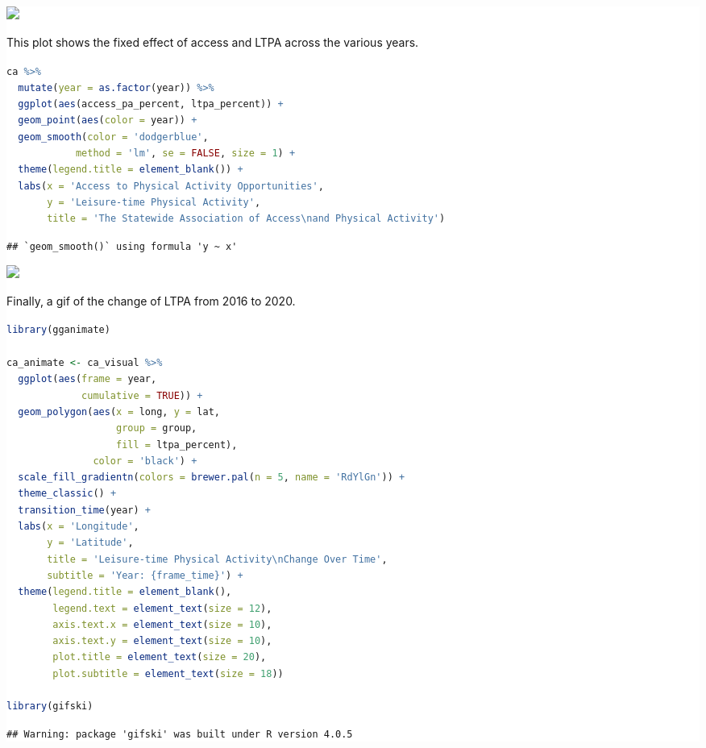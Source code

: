 <img src="{{< blogdown/postref >}}index_files/figure-html/unnamed-chunk-1-1.png" width="672" />

This plot shows the fixed effect of access and LTPA across the various years. 


```r
ca %>% 
  mutate(year = as.factor(year)) %>% 
  ggplot(aes(access_pa_percent, ltpa_percent)) +
  geom_point(aes(color = year)) +
  geom_smooth(color = 'dodgerblue',
            method = 'lm', se = FALSE, size = 1) +
  theme(legend.title = element_blank()) +
  labs(x = 'Access to Physical Activity Opportunities',
       y = 'Leisure-time Physical Activity',
       title = 'The Statewide Association of Access\nand Physical Activity')
```

```
## `geom_smooth()` using formula 'y ~ x'
```

<img src="{{< blogdown/postref >}}index_files/figure-html/unnamed-chunk-2-1.png" width="672" />

Finally, a gif of the change of LTPA from 2016 to 2020.


```r
library(gganimate)

ca_animate <- ca_visual %>%
  ggplot(aes(frame = year,
             cumulative = TRUE)) +
  geom_polygon(aes(x = long, y = lat, 
                   group = group, 
                   fill = ltpa_percent),
               color = 'black') +
  scale_fill_gradientn(colors = brewer.pal(n = 5, name = 'RdYlGn')) + 
  theme_classic() +
  transition_time(year) +
  labs(x = 'Longitude',
       y = 'Latitude',
       title = 'Leisure-time Physical Activity\nChange Over Time',
       subtitle = 'Year: {frame_time}') +
  theme(legend.title = element_blank(),
        legend.text = element_text(size = 12),
        axis.text.x = element_text(size = 10),
        axis.text.y = element_text(size = 10),
        plot.title = element_text(size = 20),
        plot.subtitle = element_text(size = 18))

library(gifski)
```

```
## Warning: package 'gifski' was built under R version 4.0.5
```
